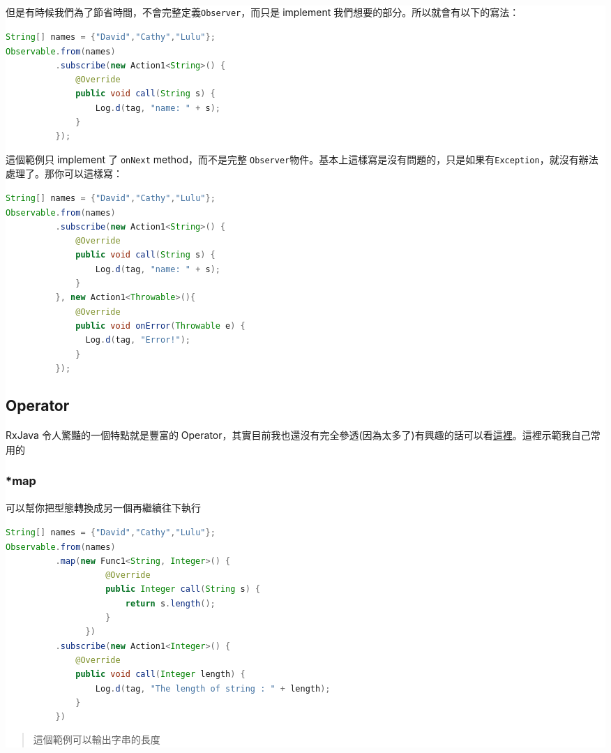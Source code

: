 但是有時候我們為了節省時間，不會完整定義`Observer`，而只是 implement 我們想要的部分。所以就會有以下的寫法：
``` java
String[] names = {"David","Cathy","Lulu"};
Observable.from(names)
          .subscribe(new Action1<String>() {
              @Override
              public void call(String s) {
                  Log.d(tag, "name: " + s);
              }
          });
```
這個範例只 implement 了 `onNext` method，而不是完整 `Observer`物件。基本上這樣寫是沒有問題的，只是如果有`Exception`，就沒有辦法處理了。那你可以這樣寫：
``` java
String[] names = {"David","Cathy","Lulu"};
Observable.from(names)
          .subscribe(new Action1<String>() {
              @Override
              public void call(String s) {
                  Log.d(tag, "name: " + s);
              }
          }, new Action1<Throwable>(){
              @Override
              public void onError(Throwable e) {
                Log.d(tag, "Error!");
              }
          });
```

## Operator
RxJava 令人驚豔的一個特點就是豐富的 Operator，其實目前我也還沒有完全參透(因為太多了)有興趣的話可以看[這裡](http://reactivex.io/documentation/operators.html#alphabetical)。這裡示範我自己常用的

### *map
可以幫你把型態轉換成另一個再繼續往下執行
``` java
String[] names = {"David","Cathy","Lulu"};
Observable.from(names)
          .map(new Func1<String, Integer>() {
                    @Override
                    public Integer call(String s) {
                        return s.length();
                    }
                })
          .subscribe(new Action1<Integer>() {
              @Override
              public void call(Integer length) {
                  Log.d(tag, "The length of string : " + length);
              }
          })
```
> 這個範例可以輸出字串的長度
